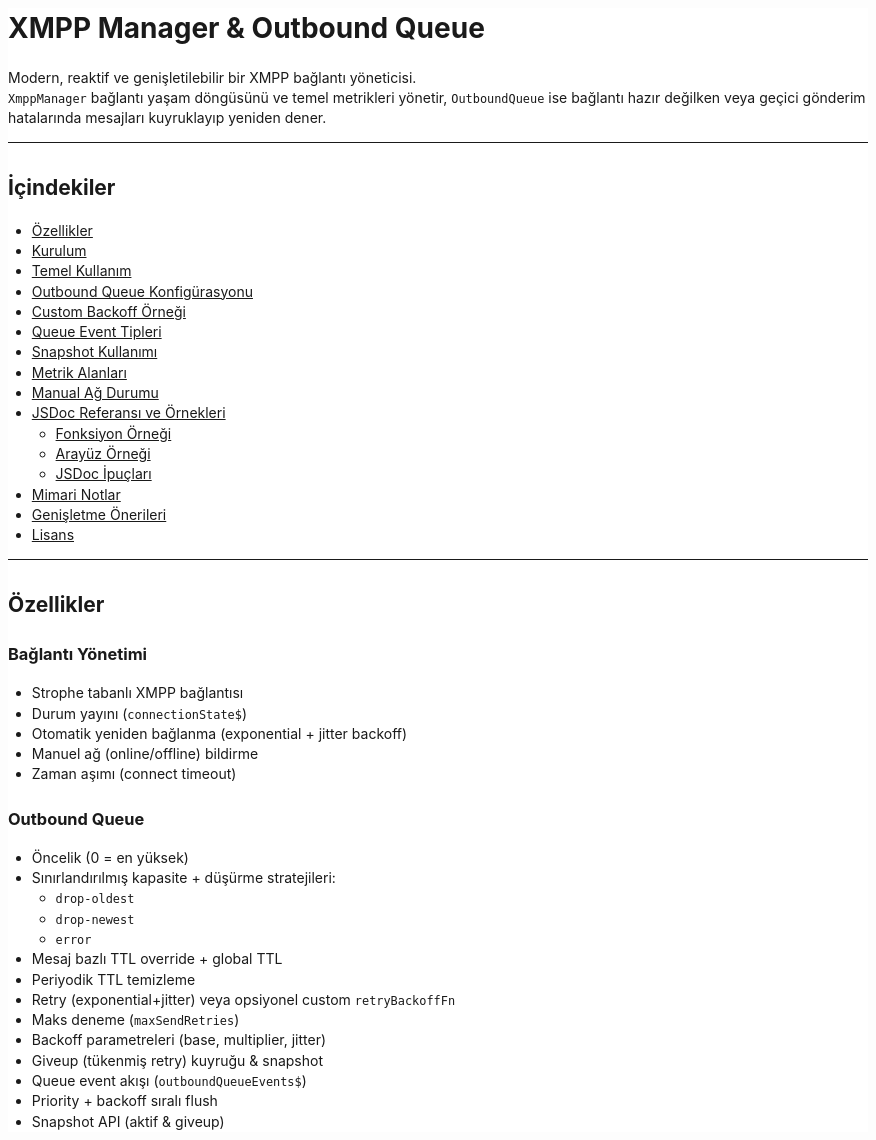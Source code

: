 # XMPP Manager & Outbound Queue

Modern, reaktif ve genişletilebilir bir XMPP bağlantı yöneticisi.  
`XmppManager` bağlantı yaşam döngüsünü ve temel metrikleri yönetir, `OutboundQueue` ise bağlantı hazır değilken veya geçici gönderim hatalarında mesajları kuyruklayıp yeniden
dener.

---

## İçindekiler

- [Özellikler](#özellikler)
- [Kurulum](#kurulum)
- [Temel Kullanım](#temel-kullanım)
- [Outbound Queue Konfigürasyonu](#outbound-queue-konfigürasyonu)
- [Custom Backoff Örneği](#custom-backoff-örneği)
- [Queue Event Tipleri](#queue-event-tipleri)
- [Snapshot Kullanımı](#snapshot-kullanımı)
- [Metrik Alanları](#metrik-alanları)
- [Manual Ağ Durumu](#gelişmiş-örnek-manual-ağ-durumu)
- [JSDoc Referansı ve Örnekleri](#jsdoc-referansı-ve-örnekleri)
    - [Fonksiyon Örneği](#fonksiyon-örneği)
    - [Arayüz Örneği](#arayüz-örneği)
    - [JSDoc İpuçları](#jsdoc-ipuçları)
- [Mimari Notlar](#mimari-notlar)
- [Genişletme Önerileri](#genişletme-önerileri)
- [Lisans](#lisans)

---

## Özellikler

### Bağlantı Yönetimi

- Strophe tabanlı XMPP bağlantısı
- Durum yayını (`connectionState$`)
- Otomatik yeniden bağlanma (exponential + jitter backoff)
- Manuel ağ (online/offline) bildirme
- Zaman aşımı (connect timeout)

### Outbound Queue

- Öncelik (0 = en yüksek)
- Sınırlandırılmış kapasite + düşürme stratejileri:
    - `drop-oldest`
    - `drop-newest`
    - `error`
- Mesaj bazlı TTL override + global TTL
- Periyodik TTL temizleme
- Retry (exponential+jitter) veya opsiyonel custom `retryBackoffFn`
- Maks deneme (`maxSendRetries`)
- Backoff parametreleri (base, multiplier, jitter)
- Giveup (tükenmiş retry) kuyruğu & snapshot
- Queue event akışı (`outboundQueueEvents$`)
- Priority + backoff sıralı flush
- Snapshot API (aktif & giveup)
